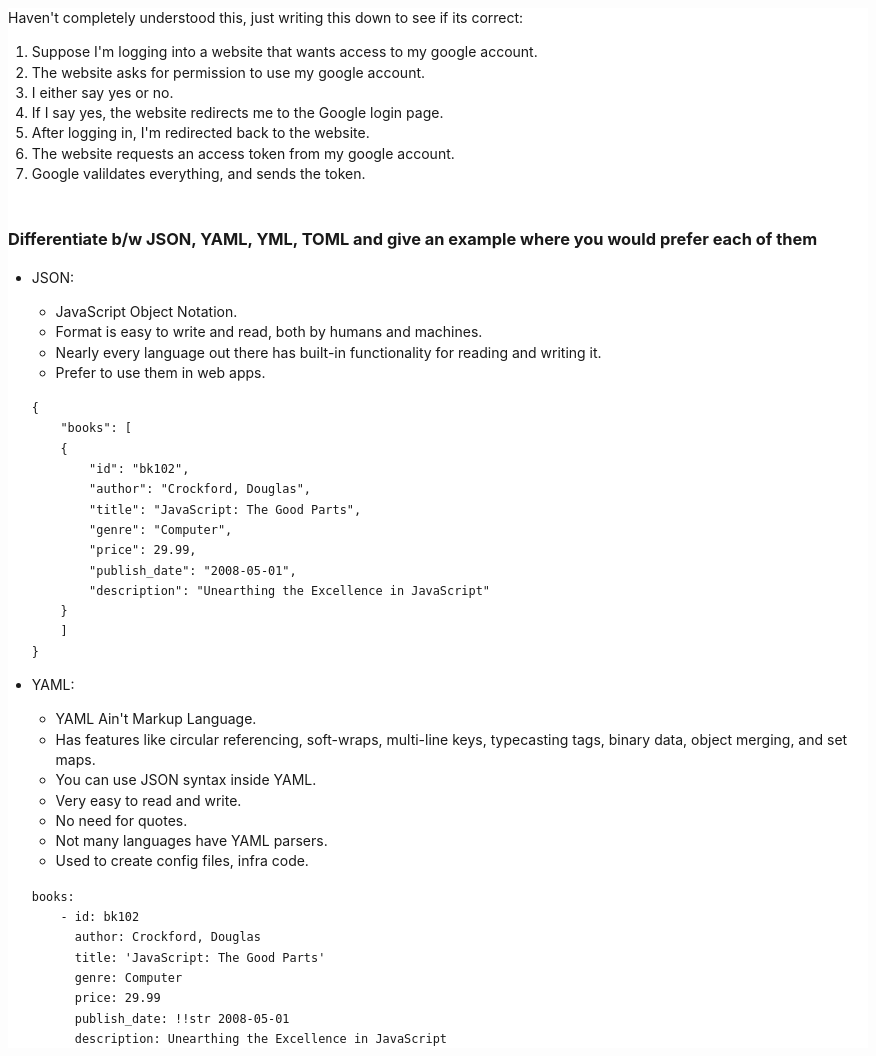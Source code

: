 Haven't completely understood this, just writing this down to see if its correct:

1. Suppose I'm logging into a website that wants access to my google account.
2. The website asks for permission to use my google account.
3. I either say yes or no.
4. If I say yes, the website redirects me to the Google login page.
5. After logging in, I'm redirected back to the website.
6. The website requests an access token from my google account.
7. Google valildates everything, and sends the token.
<br><br>

<h3>Differentiate b/w JSON, YAML, YML, TOML and give an example where you would prefer each of them</h3>

- JSON: 
    - JavaScript Object Notation.
    - Format is easy to write and read, both by humans and machines.
    - Nearly every language out there has built-in functionality for reading and writing it.
    - Prefer to use them in web apps.
    
    ```
    {
        "books": [
        {
            "id": "bk102",
            "author": "Crockford, Douglas",
            "title": "JavaScript: The Good Parts",
            "genre": "Computer",
            "price": 29.99,
            "publish_date": "2008-05-01",
            "description": "Unearthing the Excellence in JavaScript"
        }
        ]
    }
    ```

- YAML:
    - YAML Ain't Markup Language.
    - Has features like circular referencing, soft-wraps, multi-line keys, typecasting tags, binary data, object merging, and set maps.
    - You can use JSON syntax inside YAML.
    - Very easy to read and write.
    - No need for quotes.
    - Not many languages have YAML parsers.
    - Used to create config files, infra code.

    ```
    books:
        - id: bk102
          author: Crockford, Douglas
          title: 'JavaScript: The Good Parts'
          genre: Computer
          price: 29.99
          publish_date: !!str 2008-05-01
          description: Unearthing the Excellence in JavaScript
    ```
